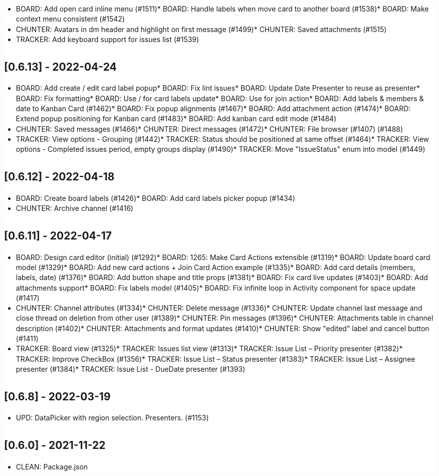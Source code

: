 * BOARD: Add open card inline menu (#1511)* BOARD: Handle labels when move card to another board (#1538)* BOARD: Make context menu consistent (#1542)
* CHUNTER: Avatars in dm header and highlight on first message (#1499)* CHUNTER: Saved attachments (#1515)
* TRACKER: Add keyboard support for issues list (#1539)

## [0.6.13] - 2022-04-24

* BOARD: Add create / edit card label popup* BOARD: Fix lint issues* BOARD: Update Date Presenter to reuse as presenter* BOARD: Fix formatting* BOARD: Use  /  for card labels update* BOARD: Use  for join action* BOARD: Add labels & members & date to Kanban Card (#1462)* BOARD: Fix popup alignments (#1467)* BOARD: Add attachment action (#1474)* BOARD: Extend popup positioning for Kanban card (#1483)* BOARD: Add kanban card edit mode (#1484)
* CHUNTER: Saved messages (#1466)* CHUNTER: Direct messages (#1472)* CHUNTER: File browser (#1407) (#1488)
* TRACKER: View options - Grouping (#1442)* TRACKER: Status should be positioned at same offset (#1464)* TRACKER: View options - Completed issues period, empty groups display (#1490)* TRACKER: Move "IssueStatus" enum into model (#1449)

## [0.6.12] - 2022-04-18

* BOARD: Create board labels (#1426)* BOARD: Add card labels picker popup (#1434)
* CHUNTER: Archive channel (#1416)

## [0.6.11] - 2022-04-17

* BOARD: Design card editor (initial) (#1292)* BOARD: 1265: Make Card Actions extensible (#1319)* BOARD: Update board card model (#1329)* BOARD: Add new card actions + Join Card Action example (#1335)* BOARD: Add card details (members, labels, date) (#1376)* BOARD: Add button shape and title props (#1381)* BOARD: Fix card live updates (#1403)* BOARD: Add attachments support* BOARD: Fix labels model (#1405)* BOARD: Fix infinite loop in Activity component for space update (#1417)
* CHUNTER: Channel attributes (#1334)* CHUNTER: Delete message (#1336)* CHUNTER: Update channel last message and close thread on deletion from other user (#1389)* CHUNTER: Pin messages (#1396)* CHUNTER: Attachments table in channel description (#1402)* CHUNTER: Attachments and format updates (#1410)* CHUNTER: Show "edited" label and cancel button (#1411)
* TRACKER: Board view (#1325)* TRACKER: Issues list view (#1313)* TRACKER: Issue List – Priority presenter (#1382)* TRACKER: Improve CheckBox (#1356)* TRACKER: Issue List – Status presenter (#1383)* TRACKER: Issue List – Assignee presenter (#1384)* TRACKER: Issue List - DueDate presenter (#1393)

## [0.6.8] - 2022-03-19

* UPD: DataPicker with region selection. Presenters. (#1153)

## [0.6.0] - 2021-11-22

* CLEAN: Package.json


